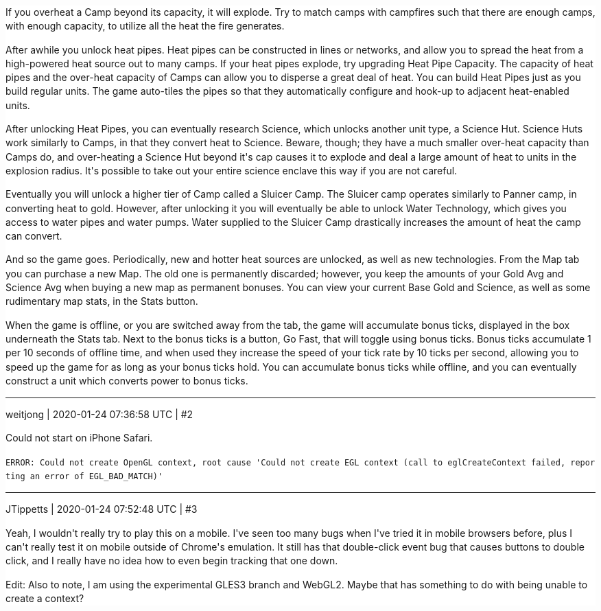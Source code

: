 If you overheat a Camp beyond its capacity, it will explode. Try to match camps with campfires such that there are enough camps, with enough capacity, to utilize all the heat the fire generates.

After awhile you unlock heat pipes. Heat pipes can be constructed in lines or networks, and allow you to spread the heat from a high-powered heat source out to many camps. If your heat pipes explode, try upgrading Heat Pipe Capacity. The capacity of heat pipes and the over-heat capacity of Camps can allow you to disperse a great deal of heat. You can build Heat Pipes just as you build regular units. The game auto-tiles the pipes so that they automatically configure and hook-up to adjacent heat-enabled units.

After unlocking Heat Pipes, you can eventually research Science, which unlocks another unit type, a Science Hut. Science Huts work similarly to Camps, in that they convert heat to Science. Beware, though; they have a much smaller over-heat capacity than Camps do, and over-heating a Science Hut beyond it's cap causes it to explode and deal a large amount of heat to units in the explosion radius. It's possible to take out your entire science enclave this way if you are not careful.

Eventually you will unlock a higher tier of Camp called a Sluicer Camp. The Sluicer camp operates similarly to Panner camp, in converting heat to gold. However, after unlocking it you will eventually be able to unlock Water Technology, which gives you access to water pipes and water pumps. Water supplied to the Sluicer Camp drastically increases the amount of heat the camp can convert.

And so the game goes. Periodically, new and hotter heat sources are unlocked, as well as new technologies. From the Map tab you can purchase a new Map. The old one is permanently discarded; however, you keep the amounts of your Gold Avg and Science Avg when buying a new map as permanent bonuses. You can view your current Base Gold and Science, as well as some rudimentary map stats, in the Stats button.

When the game is offline, or you are switched away from the tab, the game will accumulate bonus ticks, displayed in the box underneath the Stats tab. Next to the bonus ticks is a button, Go Fast, that will toggle using bonus ticks. Bonus ticks accumulate 1 per 10 seconds of offline time, and when used they increase the speed of your tick rate by 10 ticks per second, allowing you to speed up the game for as long as your bonus ticks hold. You can accumulate bonus ticks while offline, and you can eventually construct a unit which converts power to bonus ticks.

-------------------------

weitjong | 2020-01-24 07:36:58 UTC | #2

Could not start on iPhone Safari.

```
ERROR: Could not create OpenGL context, root cause 'Could not create EGL context (call to eglCreateContext failed, reporting an error of EGL_BAD_MATCH)'
```

-------------------------

JTippetts | 2020-01-24 07:52:48 UTC | #3

Yeah, I wouldn't really try to play this on a mobile. I've seen too many bugs when I've tried it in mobile browsers before, plus I can't really test it on mobile outside of Chrome's emulation. It still has that double-click event bug that causes buttons to double click, and I really have no idea how to even begin tracking that one down.

Edit: Also to note, I am using the experimental GLES3 branch and WebGL2. Maybe that has something to do with being unable to create a context?
